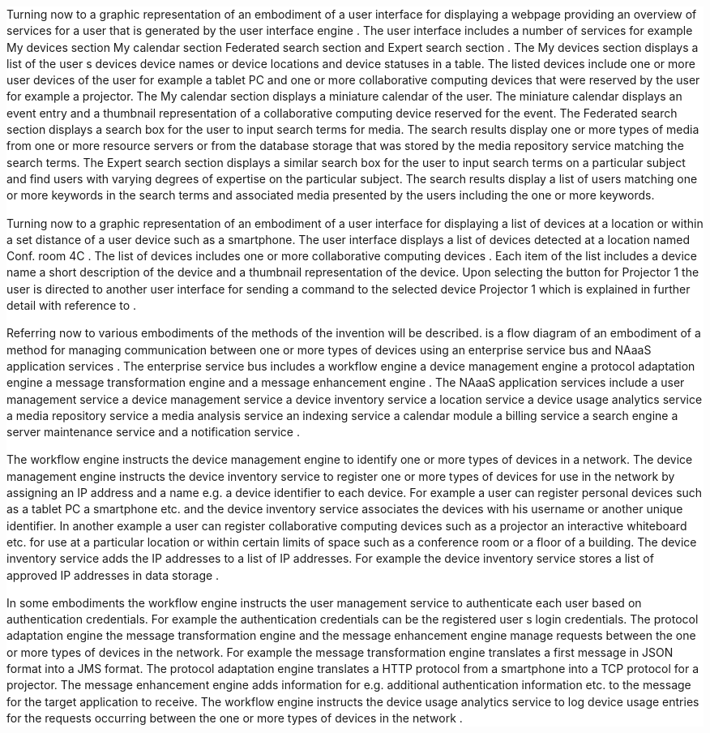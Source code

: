 Turning now to a graphic representation of an embodiment of a user interface for displaying a webpage providing an overview of services for a user that is generated by the user interface engine . The user interface includes a number of services for example My devices section My calendar section Federated search section and Expert search section . The My devices section displays a list of the user s devices device names or device locations and device statuses in a table. The listed devices include one or more user devices of the user for example a tablet PC and one or more collaborative computing devices that were reserved by the user for example a projector. The My calendar section displays a miniature calendar of the user. The miniature calendar displays an event entry and a thumbnail representation of a collaborative computing device reserved for the event. The Federated search section displays a search box for the user to input search terms for media. The search results display one or more types of media from one or more resource servers or from the database storage that was stored by the media repository service matching the search terms. The Expert search section displays a similar search box for the user to input search terms on a particular subject and find users with varying degrees of expertise on the particular subject. The search results display a list of users matching one or more keywords in the search terms and associated media presented by the users including the one or more keywords.

Turning now to a graphic representation of an embodiment of a user interface for displaying a list of devices at a location or within a set distance of a user device such as a smartphone. The user interface displays a list of devices detected at a location named Conf. room 4C . The list of devices includes one or more collaborative computing devices . Each item of the list includes a device name a short description of the device and a thumbnail representation of the device. Upon selecting the button for Projector 1 the user is directed to another user interface for sending a command to the selected device Projector 1 which is explained in further detail with reference to .

Referring now to various embodiments of the methods of the invention will be described. is a flow diagram of an embodiment of a method for managing communication between one or more types of devices using an enterprise service bus and NAaaS application services . The enterprise service bus includes a workflow engine a device management engine a protocol adaptation engine a message transformation engine and a message enhancement engine . The NAaaS application services include a user management service a device management service a device inventory service a location service a device usage analytics service a media repository service a media analysis service an indexing service a calendar module a billing service a search engine a server maintenance service and a notification service .

The workflow engine instructs the device management engine to identify one or more types of devices in a network. The device management engine instructs the device inventory service to register one or more types of devices for use in the network by assigning an IP address and a name e.g. a device identifier to each device. For example a user can register personal devices such as a tablet PC a smartphone etc. and the device inventory service associates the devices with his username or another unique identifier. In another example a user can register collaborative computing devices such as a projector an interactive whiteboard etc. for use at a particular location or within certain limits of space such as a conference room or a floor of a building. The device inventory service adds the IP addresses to a list of IP addresses. For example the device inventory service stores a list of approved IP addresses in data storage .

In some embodiments the workflow engine instructs the user management service to authenticate each user based on authentication credentials. For example the authentication credentials can be the registered user s login credentials. The protocol adaptation engine the message transformation engine and the message enhancement engine manage requests between the one or more types of devices in the network. For example the message transformation engine translates a first message in JSON format into a JMS format. The protocol adaptation engine translates a HTTP protocol from a smartphone into a TCP protocol for a projector. The message enhancement engine adds information for e.g. additional authentication information etc. to the message for the target application to receive. The workflow engine instructs the device usage analytics service to log device usage entries for the requests occurring between the one or more types of devices in the network .
